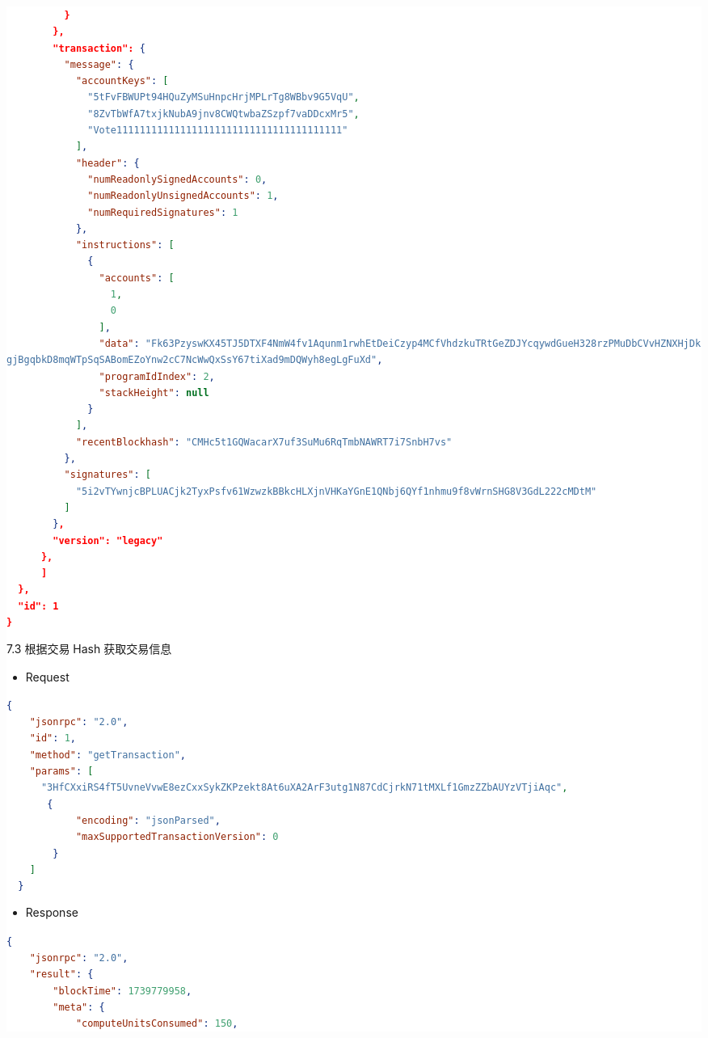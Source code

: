 ```json
          }
        },
        "transaction": {
          "message": {
            "accountKeys": [
              "5tFvFBWUPt94HQuZyMSuHnpcHrjMPLrTg8WBbv9G5VqU",
              "8ZvTbWfA7txjkNubA9jnv8CWQtwbaZSzpf7vaDDcxMr5",
              "Vote111111111111111111111111111111111111111"
            ],
            "header": {
              "numReadonlySignedAccounts": 0,
              "numReadonlyUnsignedAccounts": 1,
              "numRequiredSignatures": 1
            },
            "instructions": [
              {
                "accounts": [
                  1,
                  0
                ],
                "data": "Fk63PzyswKX45TJ5DTXF4NmW4fv1Aqunm1rwhEtDeiCzyp4MCfVhdzkuTRtGeZDJYcqywdGueH328rzPMuDbCVvHZNXHjDkgjBgqbkD8mqWTpSqSABomEZoYnw2cC7NcWwQxSsY67tiXad9mDQWyh8egLgFuXd",
                "programIdIndex": 2,
                "stackHeight": null
              }
            ],
            "recentBlockhash": "CMHc5t1GQWacarX7uf3SuMu6RqTmbNAWRT7i7SnbH7vs"
          },
          "signatures": [
            "5i2vTYwnjcBPLUACjk2TyxPsfv61WzwzkBBkcHLXjnVHKaYGnE1QNbj6QYf1nhmu9f8vWrnSHG8V3GdL222cMDtM"
          ]
        },
        "version": "legacy"
      },
      ]
  },
  "id": 1
}
```
7.3 根据交易 Hash 获取交易信息
- Request 
```json
{
    "jsonrpc": "2.0",
    "id": 1,
    "method": "getTransaction",
    "params": [
      "3HfCXxiRS4fT5UvneVvwE8ezCxxSykZKPzekt8At6uXA2ArF3utg1N87CdCjrkN71tMXLf1GmzZZbAUYzVTjiAqc",
       {
            "encoding": "jsonParsed",
            "maxSupportedTransactionVersion": 0
        }
    ]
  }
```
- Response
```json
{
    "jsonrpc": "2.0",
    "result": {
        "blockTime": 1739779958,
        "meta": {
            "computeUnitsConsumed": 150,
```